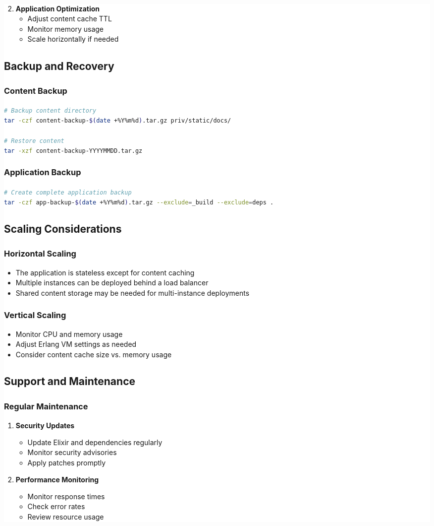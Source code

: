 2. **Application Optimization**
   - Adjust content cache TTL
   - Monitor memory usage
   - Scale horizontally if needed

## Backup and Recovery

### Content Backup

```bash
# Backup content directory
tar -czf content-backup-$(date +%Y%m%d).tar.gz priv/static/docs/

# Restore content
tar -xzf content-backup-YYYYMMDD.tar.gz
```

### Application Backup

```bash
# Create complete application backup
tar -czf app-backup-$(date +%Y%m%d).tar.gz --exclude=_build --exclude=deps .
```

## Scaling Considerations

### Horizontal Scaling

- The application is stateless except for content caching
- Multiple instances can be deployed behind a load balancer
- Shared content storage may be needed for multi-instance deployments

### Vertical Scaling

- Monitor CPU and memory usage
- Adjust Erlang VM settings as needed
- Consider content cache size vs. memory usage

## Support and Maintenance

### Regular Maintenance

1. **Security Updates**
   - Update Elixir and dependencies regularly
   - Monitor security advisories
   - Apply patches promptly

2. **Performance Monitoring**
   - Monitor response times
   - Check error rates
   - Review resource usage

